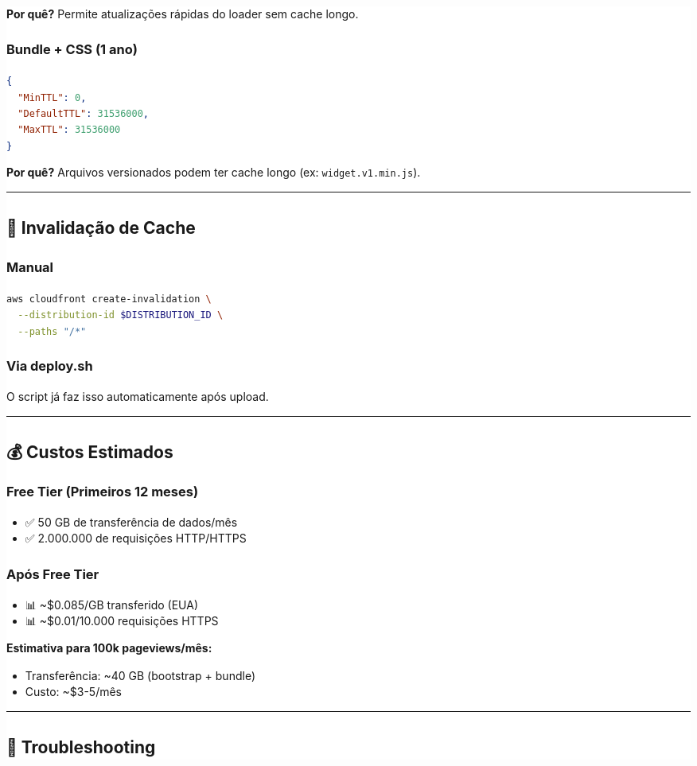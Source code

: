 **Por quê?** Permite atualizações rápidas do loader sem cache longo.

### Bundle + CSS (1 ano)

```json
{
  "MinTTL": 0,
  "DefaultTTL": 31536000,
  "MaxTTL": 31536000
}
```

**Por quê?** Arquivos versionados podem ter cache longo (ex: `widget.v1.min.js`).

---

## 🔄 Invalidação de Cache

### Manual

```bash
aws cloudfront create-invalidation \
  --distribution-id $DISTRIBUTION_ID \
  --paths "/*"
```

### Via deploy.sh

O script já faz isso automaticamente após upload.

---

## 💰 Custos Estimados

### Free Tier (Primeiros 12 meses)

- ✅ 50 GB de transferência de dados/mês
- ✅ 2.000.000 de requisições HTTP/HTTPS

### Após Free Tier

- 📊 ~$0.085/GB transferido (EUA)
- 📊 ~$0.01/10.000 requisições HTTPS

**Estimativa para 100k pageviews/mês:**

- Transferência: ~40 GB (bootstrap + bundle)
- Custo: ~$3-5/mês

---

## 🐛 Troubleshooting

